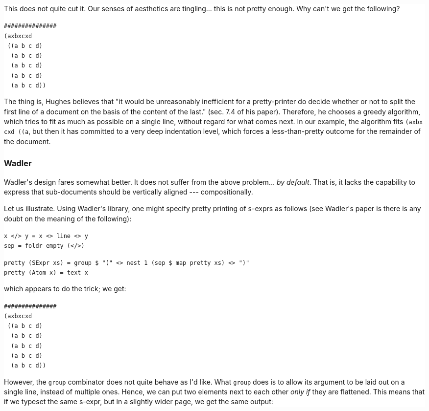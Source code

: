 This does not quite cut it. Our senses of aesthetics are tingling...
this is not pretty enough. Why can't we get the following?

``` {.example}
###############
(axbxcxd
 ((a b c d)
  (a b c d)
  (a b c d)
  (a b c d)
  (a b c d))
```

The thing is, Hughes believes that "it would be unreasonably inefficient
for a pretty-printer do decide whether or not to split the first line of
a document on the basis of the content of the last." (sec. 7.4 of his
paper). Therefore, he chooses a greedy algorithm, which tries to fit as
much as possible on a single line, without regard for what comes next.
In our example, the algorithm fits `(axbxcxd ((a`, but then it has
committed to a very deep indentation level, which forces a
less-than-pretty outcome for the remainder of the document.

### Wadler

Wadler's design fares somewhat better. It does not suffer from the above
problem... *by default*. That is, it lacks the capability to express
that sub-documents should be vertically aligned --- compositionally.

Let us illustrate. Using Wadler's library, one might specify pretty
printing of s-exprs as follows (see Wadler's paper is there is any doubt
on the meaning of the following):

``` {.example}
x </> y = x <> line <> y
sep = foldr empty (</>)
```

``` {.example}
pretty (SExpr xs) = group $ "(" <> nest 1 (sep $ map pretty xs) <> ")"
pretty (Atom x) = text x
```

which appears to do the trick; we get:

``` {.example}
###############
(axbxcxd
 ((a b c d)
  (a b c d)
  (a b c d)
  (a b c d)
  (a b c d))
```

However, the `group` combinator does not quite behave as I'd like.
What `group` does is to allow its argument to be laid out on a single
line, instead of multiple ones. Hence, we can put two elements next to
each other *only if* they are flattened. This means that if we typeset
the same s-expr, but in a slightly wider page, we get the same output:

